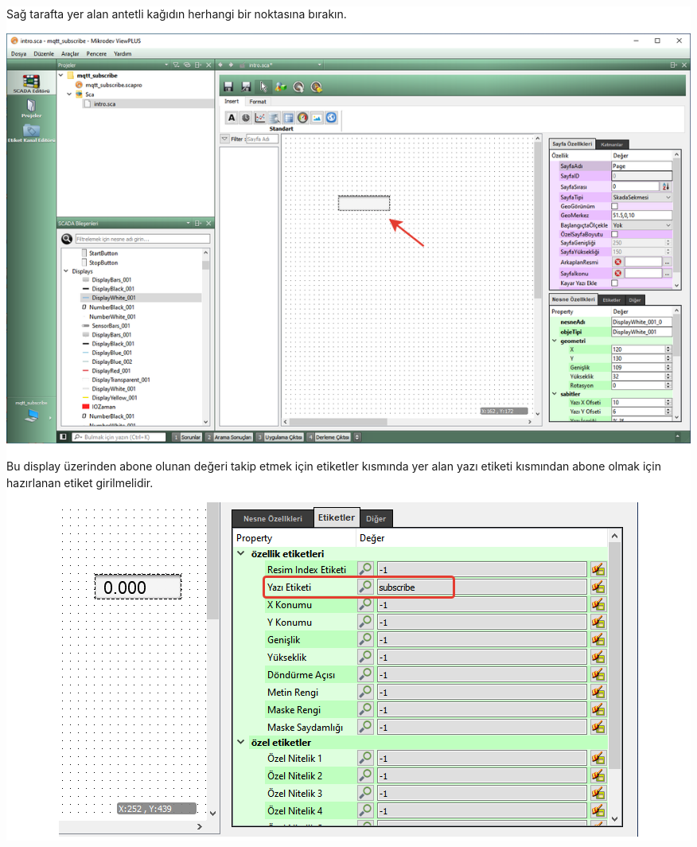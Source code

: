 </center>

Sağ tarafta yer alan antetli kağıdın herhangi bir noktasına bırakın.

<center>

![mosquitto_image140](/img/mosquitto_image140.png)

</center>

Bu display üzerinden abone olunan değeri takip etmek için etiketler kısmında yer alan yazı etiketi kısmından abone olmak için hazırlanan etiket girilmelidir.

<center>

![mosquitto_image141](/img/mosquitto_image141.png)
